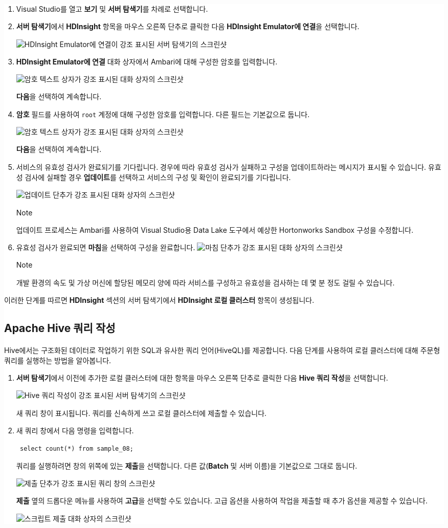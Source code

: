 1. Visual Studio를 열고 **보기** 및 **서버 탐색기**를 차례로 선택합니다.

2. **서버 탐색기**에서 **HDInsight** 항목을 마우스 오른쪽 단추로 클릭한 다음 **HDInsight Emulator에 연결**을 선택합니다.

    ![HDInsight Emulator에 연결이 강조 표시된 서버 탐색기의 스크린샷](./media/hdinsight-hadoop-emulator-visual-studio/connect-emulator.png)

3. **HDInsight Emulator에 연결** 대화 상자에서 Ambari에 대해 구성한 암호를 입력합니다.

    ![암호 텍스트 상자가 강조 표시된 대화 상자의 스크린샷](./media/hdinsight-hadoop-emulator-visual-studio/enter-ambari-password.png)

    **다음**을 선택하여 계속합니다.

4. **암호** 필드를 사용하여 `root` 계정에 대해 구성한 암호를 입력합니다. 다른 필드는 기본값으로 둡니다.

    ![암호 텍스트 상자가 강조 표시된 대화 상자의 스크린샷](./media/hdinsight-hadoop-emulator-visual-studio/enter-root-password.png)

    **다음**을 선택하여 계속합니다.

5. 서비스의 유효성 검사가 완료되기를 기다립니다. 경우에 따라 유효성 검사가 실패하고 구성을 업데이트하라는 메시지가 표시될 수 있습니다. 유효성 검사에 실패할 경우 **업데이트**를 선택하고 서비스의 구성 및 확인이 완료되기를 기다립니다.

    ![업데이트 단추가 강조 표시된 대화 상자의 스크린샷](./media/hdinsight-hadoop-emulator-visual-studio/fail-and-update.png)

    > [!NOTE]  
    > 업데이트 프로세스는 Ambari를 사용하여 Visual Studio용 Data Lake 도구에서 예상한 Hortonworks Sandbox 구성을 수정합니다.

6. 유효성 검사가 완료되면 **마침**을 선택하여 구성을 완료합니다.
    ![마침 단추가 강조 표시된 대화 상자의 스크린샷](./media/hdinsight-hadoop-emulator-visual-studio/finished-connect.png)

     >[!NOTE]  
     > 개발 환경의 속도 및 가상 머신에 할당된 메모리 양에 따라 서비스를 구성하고 유효성을 검사하는 데 몇 분 정도 걸릴 수 있습니다.

이러한 단계를 따르면 **HDInsight** 섹션의 서버 탐색기에서 **HDInsight 로컬 클러스터** 항목이 생성됩니다.

## <a name="write-an-apache-hive-query"></a>Apache Hive 쿼리 작성

Hive에서는 구조화된 데이터로 작업하기 위한 SQL과 유사한 쿼리 언어(HiveQL)를 제공합니다. 다음 단계를 사용하여 로컬 클러스터에 대해 주문형 쿼리를 실행하는 방법을 알아봅니다.

1. **서버 탐색기**에서 이전에 추가한 로컬 클러스터에 대한 항목을 마우스 오른쪽 단추로 클릭한 다음 **Hive 쿼리 작성**을 선택합니다.

    ![Hive 쿼리 작성이 강조 표시된 서버 탐색기의 스크린샷](./media/hdinsight-hadoop-emulator-visual-studio/write-hive-query.png)

    새 쿼리 창이 표시됩니다. 쿼리를 신속하게 쓰고 로컬 클러스터에 제출할 수 있습니다.

2. 새 쿼리 창에서 다음 명령을 입력합니다.

        select count(*) from sample_08;

    쿼리를 실행하려면 창의 위쪽에 있는 **제출**을 선택합니다. 다른 값(**Batch** 및 서버 이름)을 기본값으로 그대로 둡니다.

    ![제출 단추가 강조 표시된 쿼리 창의 스크린샷](./media/hdinsight-hadoop-emulator-visual-studio/submit-hive.png)

    **제출** 옆의 드롭다운 메뉴를 사용하여 **고급**을 선택할 수도 있습니다. 고급 옵션을 사용하여 작업을 제출할 때 추가 옵션을 제공할 수 있습니다.

    ![스크립트 제출 대화 상자의 스크린샷](./media/hdinsight-hadoop-emulator-visual-studio/advanced-hive.png)
